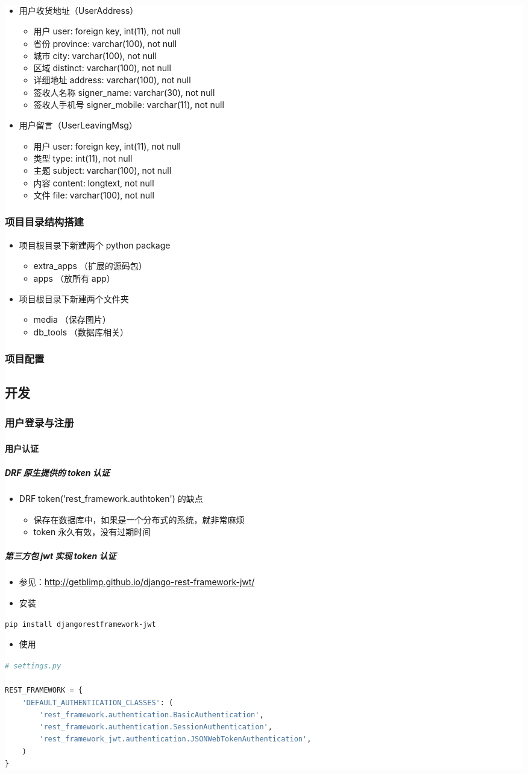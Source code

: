 - 用户收货地址（UserAddress）

  - 用户 user: foreign key, int(11), not null
  - 省份 province: varchar(100), not null
  - 城市 city: varchar(100), not null
  - 区域 distinct: varchar(100), not null
  - 详细地址 address: varchar(100), not null
  - 签收人名称 signer_name: varchar(30), not null
  - 签收人手机号 signer_mobile: varchar(11), not null
  
- 用户留言（UserLeavingMsg）

  - 用户 user: foreign key, int(11), not null
  - 类型 type: int(11), not null
  - 主题 subject: varchar(100), not null
  - 内容 content: longtext, not null
  - 文件 file: varchar(100), not null
  

### 项目目录结构搭建

- 项目根目录下新建两个 python package

  - extra_apps   （扩展的源码包）
  - apps         （放所有 app）

- 项目根目录下新建两个文件夹
  
  - media       （保存图片）
  - db_tools    （数据库相关）

### 项目配置

## 开发

### 用户登录与注册

#### 用户认证

##### DRF 原生提供的 token 认证

- DRF token('rest_framework.authtoken') 的缺点

  - 保存在数据库中，如果是一个分布式的系统，就非常麻烦
  - token 永久有效，没有过期时间

##### 第三方包 jwt 实现 token 认证

- 参见：http://getblimp.github.io/django-rest-framework-jwt/

- 安装
```bash
pip install djangorestframework-jwt
```

- 使用
```python
# settings.py

REST_FRAMEWORK = {
    'DEFAULT_AUTHENTICATION_CLASSES': (
        'rest_framework.authentication.BasicAuthentication',
        'rest_framework.authentication.SessionAuthentication',
        'rest_framework_jwt.authentication.JSONWebTokenAuthentication',
    )
}
```
